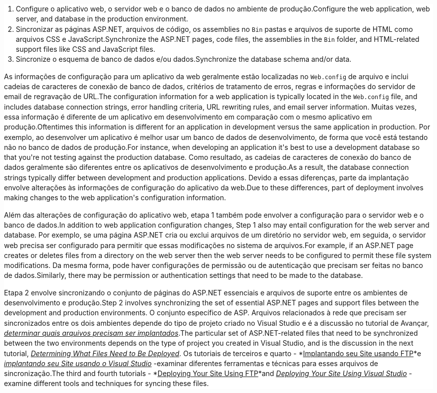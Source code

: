 1. <span data-ttu-id="309d7-135">Configure o aplicativo web, o servidor web e o banco de dados no ambiente de produção.</span><span class="sxs-lookup"><span data-stu-id="309d7-135">Configure the web application, web server, and database in the production environment.</span></span>
2. <span data-ttu-id="309d7-136">Sincronizar as páginas ASP.NET, arquivos de código, os assemblies no `Bin` pastas e arquivos de suporte de HTML como arquivos CSS e JavaScript.</span><span class="sxs-lookup"><span data-stu-id="309d7-136">Synchronize the ASP.NET pages, code files, the assemblies in the `Bin` folder, and HTML-related support files like CSS and JavaScript files.</span></span>
3. <span data-ttu-id="309d7-137">Sincronize o esquema de banco de dados e/ou dados.</span><span class="sxs-lookup"><span data-stu-id="309d7-137">Synchronize the database schema and/or data.</span></span>

<span data-ttu-id="309d7-138">As informações de configuração para um aplicativo da web geralmente estão localizadas no `Web.config` de arquivo e inclui cadeias de caracteres de conexão de banco de dados, critérios de tratamento de erros, regras e informações do servidor de email de regravação de URL.</span><span class="sxs-lookup"><span data-stu-id="309d7-138">The configuration information for a web application is typically located in the `Web.config` file, and includes database connection strings, error handling criteria, URL rewriting rules, and email server information.</span></span> <span data-ttu-id="309d7-139">Muitas vezes, essa informação é diferente de um aplicativo em desenvolvimento em comparação com o mesmo aplicativo em produção.</span><span class="sxs-lookup"><span data-stu-id="309d7-139">Oftentimes this information is different for an application in development versus the same application in production.</span></span> <span data-ttu-id="309d7-140">Por exemplo, ao desenvolver um aplicativo é melhor usar um banco de dados de desenvolvimento, de forma que você está testando não no banco de dados de produção.</span><span class="sxs-lookup"><span data-stu-id="309d7-140">For instance, when developing an application it's best to use a development database so that you're not testing against the production database.</span></span> <span data-ttu-id="309d7-141">Como resultado, as cadeias de caracteres de conexão do banco de dados geralmente são diferentes entre os aplicativos de desenvolvimento e produção.</span><span class="sxs-lookup"><span data-stu-id="309d7-141">As a result, the database connection strings typically differ between development and production applications.</span></span> <span data-ttu-id="309d7-142">Devido a essas diferenças, parte da implantação envolve alterações às informações de configuração do aplicativo da web.</span><span class="sxs-lookup"><span data-stu-id="309d7-142">Due to these differences, part of deployment involves making changes to the web application's configuration information.</span></span>

<span data-ttu-id="309d7-143">Além das alterações de configuração do aplicativo web, etapa 1 também pode envolver a configuração para o servidor web e o banco de dados.</span><span class="sxs-lookup"><span data-stu-id="309d7-143">In addition to web application configuration changes, Step 1 also may entail configuration for the web server and database.</span></span> <span data-ttu-id="309d7-144">Por exemplo, se uma página ASP.NET cria ou exclui arquivos de um diretório no servidor web, em seguida, o servidor web precisa ser configurado para permitir que essas modificações no sistema de arquivos.</span><span class="sxs-lookup"><span data-stu-id="309d7-144">For example, if an ASP.NET page creates or deletes files from a directory on the web server then the web server needs to be configured to permit these file system modifications.</span></span> <span data-ttu-id="309d7-145">Da mesma forma, pode haver configurações de permissão ou de autenticação que precisam ser feitas no banco de dados.</span><span class="sxs-lookup"><span data-stu-id="309d7-145">Similarly, there may be permission or authentication settings that need to be made to the database.</span></span>


<span data-ttu-id="309d7-146">Etapa 2 envolve sincronizando o conjunto de páginas do ASP.NET essenciais e arquivos de suporte entre os ambientes de desenvolvimento e produção.</span><span class="sxs-lookup"><span data-stu-id="309d7-146">Step 2 involves synchronizing the set of essential ASP.NET pages and support files between the development and production environments.</span></span> <span data-ttu-id="309d7-147">O conjunto específico de ASP. Arquivos relacionados à rede que precisam ser sincronizados entre os dois ambientes depende do tipo de projeto criado no Visual Studio e é a discussão no tutorial de Avançar,  *[determinar quais arquivos precisam ser implantados](determining-what-files-need-to-be-deployed-vb.md)*.</span><span class="sxs-lookup"><span data-stu-id="309d7-147">The particular set of ASP.NET-related files that need to be synchronized between the two environments depends on the type of project you created in Visual Studio, and is the discussion in the next tutorial, *[Determining What Files Need to Be Deployed](determining-what-files-need-to-be-deployed-vb.md)*.</span></span> <span data-ttu-id="309d7-148">Os tutoriais de terceiros e quarto -  *[Implantando seu Site usando FTP](deploying-your-site-using-an-ftp-client-vb.md)*e  *[implantando seu Site usando o Visual Studio](deploying-your-site-using-visual-studio-vb.md)*  -examinar diferentes ferramentas e técnicas para esses arquivos de sincronização.</span><span class="sxs-lookup"><span data-stu-id="309d7-148">The third and fourth tutorials - *[Deploying Your Site Using FTP](deploying-your-site-using-an-ftp-client-vb.md)*and *[Deploying Your Site Using Visual Studio](deploying-your-site-using-visual-studio-vb.md)* - examine different tools and techniques for syncing these files.</span></span>
